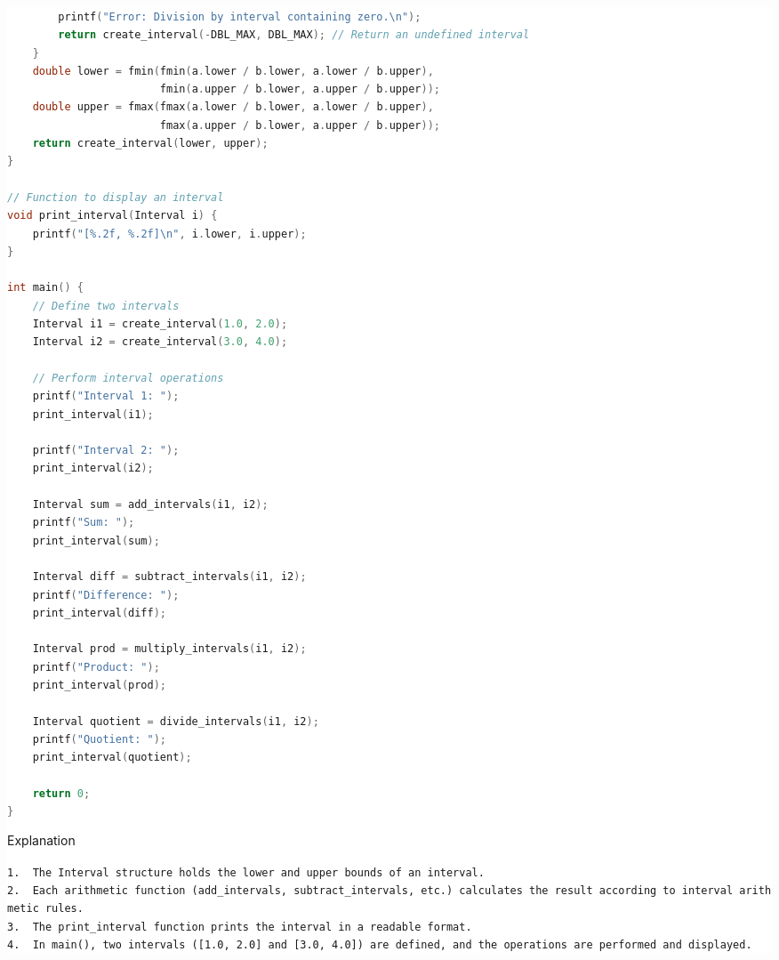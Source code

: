 ```c
        printf("Error: Division by interval containing zero.\n");
        return create_interval(-DBL_MAX, DBL_MAX); // Return an undefined interval
    }
    double lower = fmin(fmin(a.lower / b.lower, a.lower / b.upper),
                        fmin(a.upper / b.lower, a.upper / b.upper));
    double upper = fmax(fmax(a.lower / b.lower, a.lower / b.upper),
                        fmax(a.upper / b.lower, a.upper / b.upper));
    return create_interval(lower, upper);
}

// Function to display an interval
void print_interval(Interval i) {
    printf("[%.2f, %.2f]\n", i.lower, i.upper);
}

int main() {
    // Define two intervals
    Interval i1 = create_interval(1.0, 2.0);
    Interval i2 = create_interval(3.0, 4.0);

    // Perform interval operations
    printf("Interval 1: ");
    print_interval(i1);

    printf("Interval 2: ");
    print_interval(i2);

    Interval sum = add_intervals(i1, i2);
    printf("Sum: ");
    print_interval(sum);

    Interval diff = subtract_intervals(i1, i2);
    printf("Difference: ");
    print_interval(diff);

    Interval prod = multiply_intervals(i1, i2);
    printf("Product: ");
    print_interval(prod);

    Interval quotient = divide_intervals(i1, i2);
    printf("Quotient: ");
    print_interval(quotient);

    return 0;
}
```

Explanation

	1.	The Interval structure holds the lower and upper bounds of an interval.
	2.	Each arithmetic function (add_intervals, subtract_intervals, etc.) calculates the result according to interval arithmetic rules.
	3.	The print_interval function prints the interval in a readable format.
	4.	In main(), two intervals ([1.0, 2.0] and [3.0, 4.0]) are defined, and the operations are performed and displayed.
